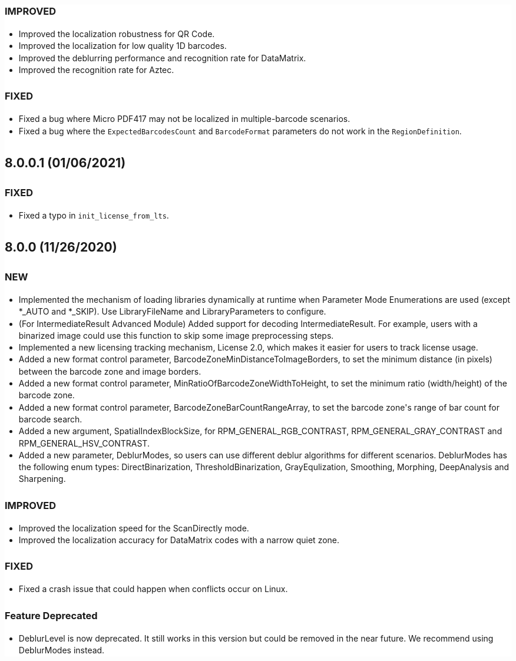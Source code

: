 
### IMPROVED

- Improved the localization robustness for QR Code.
- Improved the localization for low quality 1D barcodes.
- Improved the deblurring performance and recognition rate for DataMatrix.
- Improved the recognition rate for Aztec.


### FIXED

- Fixed a bug where Micro PDF417 may not be localized in multiple-barcode scenarios.
- Fixed a bug where the `ExpectedBarcodesCount` and `BarcodeFormat` parameters do not work in the `RegionDefinition`.

## 8.0.0.1 (01/06/2021)

### FIXED

- Fixed a typo in `init_license_from_lts`.

## 8.0.0 (11/26/2020)

### NEW

- Implemented the mechanism of loading libraries dynamically at runtime when Parameter Mode Enumerations are used (except *_AUTO and *_SKIP). Use LibraryFileName and LibraryParameters to configure.
- (For IntermediateResult Advanced Module) Added support for decoding IntermediateResult. For example, users with a binarized image could use this function to skip some image preprocessing steps.
- Implemented a new licensing tracking mechanism, License 2.0, which makes it easier for users to track license usage.
- Added a new format control parameter, BarcodeZoneMinDistanceToImageBorders, to set the minimum distance (in pixels) between the barcode zone and image borders.
- Added a new format control parameter, MinRatioOfBarcodeZoneWidthToHeight, to set the minimum ratio (width/height) of the barcode zone.
- Added a new format control parameter, BarcodeZoneBarCountRangeArray, to set the barcode zone's range of bar count for barcode search.
- Added a new argument, SpatialIndexBlockSize, for RPM_GENERAL_RGB_CONTRAST, RPM_GENERAL_GRAY_CONTRAST and RPM_GENERAL_HSV_CONTRAST.
- Added a new parameter, DeblurModes, so users can use different deblur algorithms for different scenarios. DeblurModes has the following enum types: DirectBinarization, ThresholdBinarization, GrayEqulization, Smoothing, Morphing, DeepAnalysis and Sharpening.


### IMPROVED

- Improved the localization speed for the ScanDirectly mode.
- Improved the localization accuracy for DataMatrix codes with a narrow quiet zone.

### FIXED

- Fixed a crash issue that could happen when conflicts occur on Linux.

### Feature Deprecated

- DeblurLevel is now deprecated. It still works in this version but could be removed in the near future. We recommend using DeblurModes instead.
